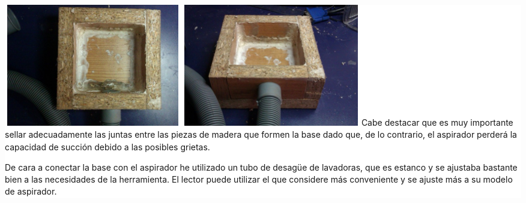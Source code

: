 <td><a href="/assets/2013-06-01-preparando-moldes-termoformado-por-vacio/base4.jpg"><img  alt="base4" src="/assets/2013-06-01-preparando-moldes-termoformado-por-vacio/base4-580x410.jpg" width="293" height="202" /></a></td>
<td><a href="/assets/2013-06-01-preparando-moldes-termoformado-por-vacio/base3.jpg"><img  alt="base3" src="/assets/2013-06-01-preparando-moldes-termoformado-por-vacio/base3-580x406.jpg" width="293" height="202" /></a></td>
</tr>
</tbody>
</table>
Cabe destacar que es muy importante sellar adecuadamente las juntas entre las piezas de madera que formen la base dado que, de lo contrario, el aspirador perderá la capacidad de succión debido a las posibles grietas.

De cara a conectar la base con el aspirador he utilizado un tubo de desagüe de lavadoras, que es estanco y se ajustaba bastante bien a las necesidades de la herramienta. El lector puede utilizar el que considere más conveniente y se ajuste más a su modelo de aspirador.

